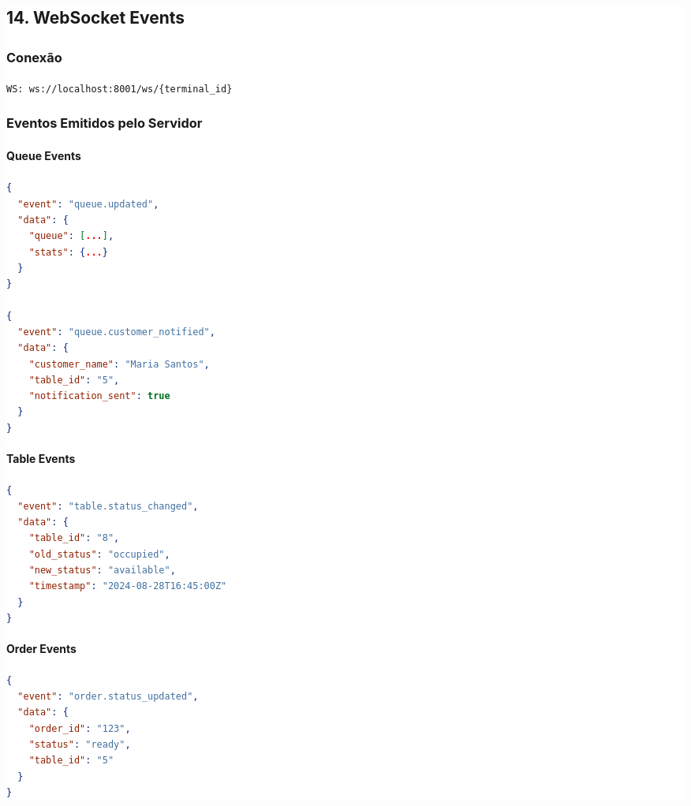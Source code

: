 
## 14. WebSocket Events

### Conexão
```
WS: ws://localhost:8001/ws/{terminal_id}
```

### Eventos Emitidos pelo Servidor

#### Queue Events
```json
{
  "event": "queue.updated",
  "data": {
    "queue": [...],
    "stats": {...}
  }
}

{
  "event": "queue.customer_notified",
  "data": {
    "customer_name": "Maria Santos",
    "table_id": "5",
    "notification_sent": true
  }
}
```

#### Table Events
```json
{
  "event": "table.status_changed",
  "data": {
    "table_id": "8",
    "old_status": "occupied",
    "new_status": "available",
    "timestamp": "2024-08-28T16:45:00Z"
  }
}
```

#### Order Events
```json
{
  "event": "order.status_updated",
  "data": {
    "order_id": "123",
    "status": "ready",
    "table_id": "5"
  }
}
```
